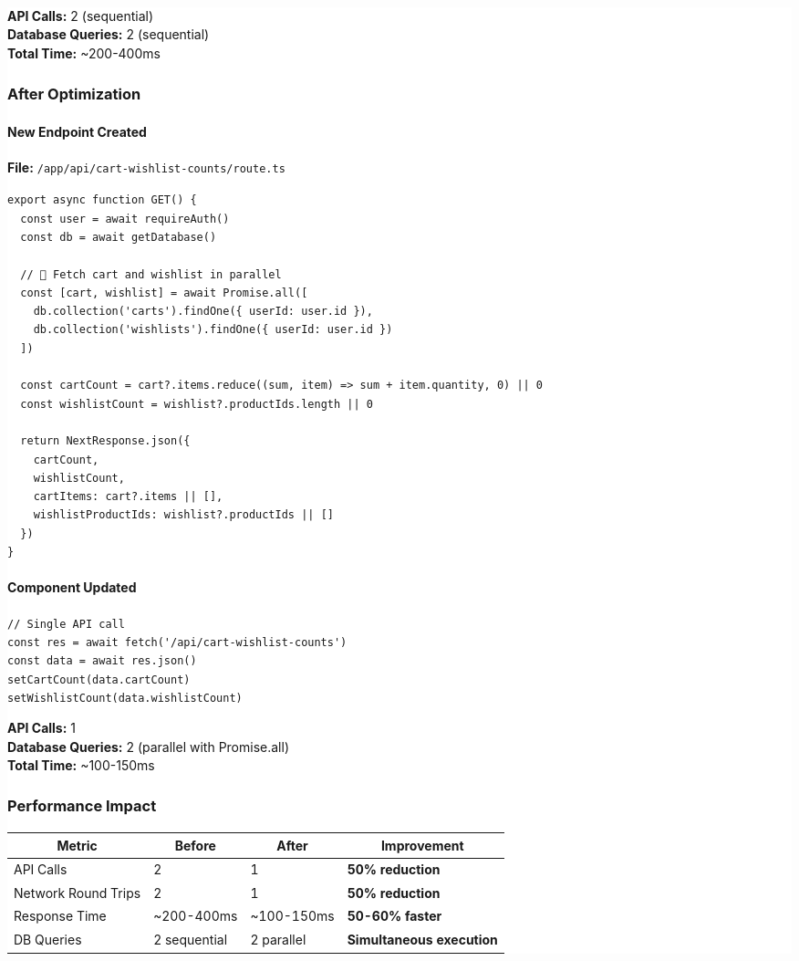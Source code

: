 **API Calls:** 2 (sequential)  
**Database Queries:** 2 (sequential)  
**Total Time:** ~200-400ms

### After Optimization

#### New Endpoint Created
**File:** `/app/api/cart-wishlist-counts/route.ts`

```tsx
export async function GET() {
  const user = await requireAuth()
  const db = await getDatabase()

  // 🚀 Fetch cart and wishlist in parallel
  const [cart, wishlist] = await Promise.all([
    db.collection('carts').findOne({ userId: user.id }),
    db.collection('wishlists').findOne({ userId: user.id })
  ])

  const cartCount = cart?.items.reduce((sum, item) => sum + item.quantity, 0) || 0
  const wishlistCount = wishlist?.productIds.length || 0

  return NextResponse.json({
    cartCount,
    wishlistCount,
    cartItems: cart?.items || [],
    wishlistProductIds: wishlist?.productIds || []
  })
}
```

#### Component Updated
```tsx
// Single API call
const res = await fetch('/api/cart-wishlist-counts')
const data = await res.json()
setCartCount(data.cartCount)
setWishlistCount(data.wishlistCount)
```

**API Calls:** 1  
**Database Queries:** 2 (parallel with Promise.all)  
**Total Time:** ~100-150ms

### Performance Impact
| Metric | Before | After | Improvement |
|--------|--------|-------|-------------|
| API Calls | 2 | 1 | **50% reduction** |
| Network Round Trips | 2 | 1 | **50% reduction** |
| Response Time | ~200-400ms | ~100-150ms | **50-60% faster** |
| DB Queries | 2 sequential | 2 parallel | **Simultaneous execution** |
